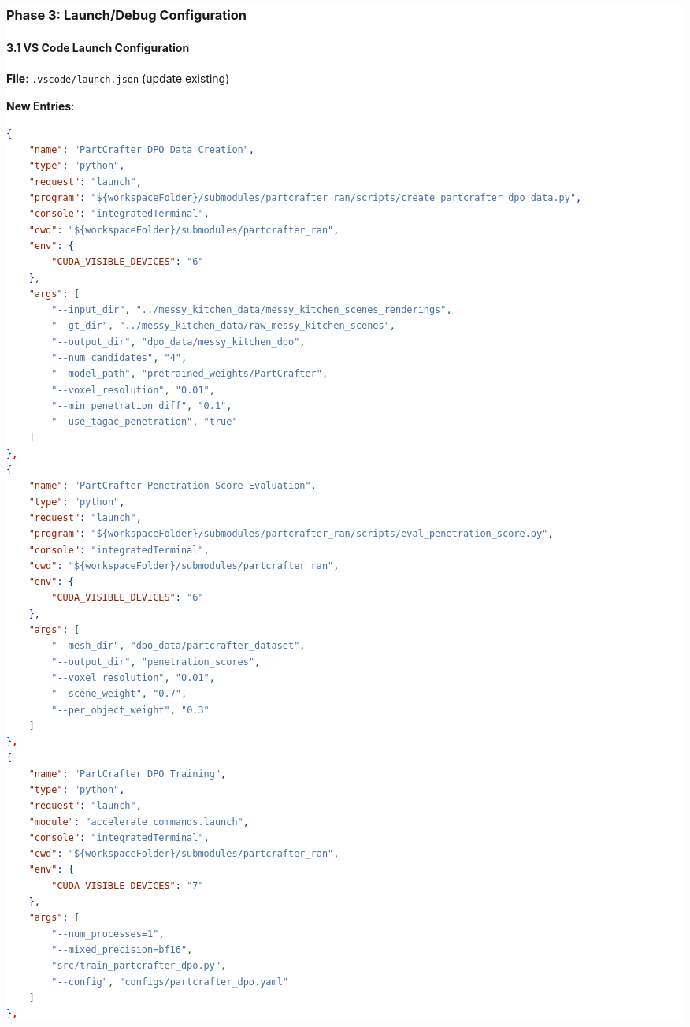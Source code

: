 ### Phase 3: Launch/Debug Configuration

#### 3.1 VS Code Launch Configuration
**File**: `.vscode/launch.json` (update existing)

**New Entries**:
```json
{
    "name": "PartCrafter DPO Data Creation",
    "type": "python",
    "request": "launch",
    "program": "${workspaceFolder}/submodules/partcrafter_ran/scripts/create_partcrafter_dpo_data.py",
    "console": "integratedTerminal",
    "cwd": "${workspaceFolder}/submodules/partcrafter_ran",
    "env": {
        "CUDA_VISIBLE_DEVICES": "6"
    },
    "args": [
        "--input_dir", "../messy_kitchen_data/messy_kitchen_scenes_renderings",
        "--gt_dir", "../messy_kitchen_data/raw_messy_kitchen_scenes",
        "--output_dir", "dpo_data/messy_kitchen_dpo",
        "--num_candidates", "4",
        "--model_path", "pretrained_weights/PartCrafter",
        "--voxel_resolution", "0.01",
        "--min_penetration_diff", "0.1",
        "--use_tagac_penetration", "true"
    ]
},
{
    "name": "PartCrafter Penetration Score Evaluation",
    "type": "python",
    "request": "launch",
    "program": "${workspaceFolder}/submodules/partcrafter_ran/scripts/eval_penetration_score.py",
    "console": "integratedTerminal",
    "cwd": "${workspaceFolder}/submodules/partcrafter_ran",
    "env": {
        "CUDA_VISIBLE_DEVICES": "6"
    },
    "args": [
        "--mesh_dir", "dpo_data/partcrafter_dataset",
        "--output_dir", "penetration_scores",
        "--voxel_resolution", "0.01",
        "--scene_weight", "0.7",
        "--per_object_weight", "0.3"
    ]
},
{
    "name": "PartCrafter DPO Training",
    "type": "python",
    "request": "launch",
    "module": "accelerate.commands.launch",
    "console": "integratedTerminal",
    "cwd": "${workspaceFolder}/submodules/partcrafter_ran",
    "env": {
        "CUDA_VISIBLE_DEVICES": "7"
    },
    "args": [
        "--num_processes=1",
        "--mixed_precision=bf16",
        "src/train_partcrafter_dpo.py",
        "--config", "configs/partcrafter_dpo.yaml"
    ]
},
```